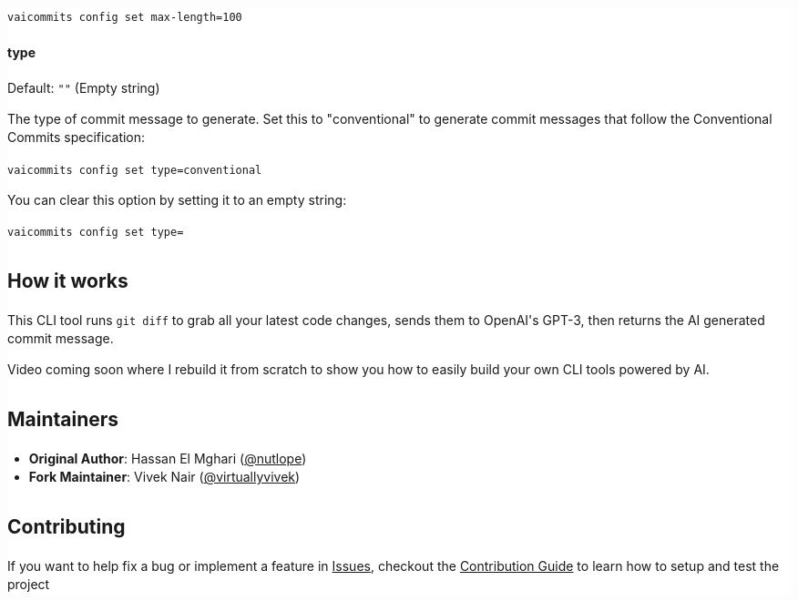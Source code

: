 ```sh
vaicommits config set max-length=100
```

#### type

Default: `""` (Empty string)

The type of commit message to generate. Set this to "conventional" to generate commit messages that follow the Conventional Commits specification:

```sh
vaicommits config set type=conventional
```

You can clear this option by setting it to an empty string:

```sh
vaicommits config set type=
```

## How it works

This CLI tool runs `git diff` to grab all your latest code changes, sends them to OpenAI's GPT-3, then returns the AI generated commit message.

Video coming soon where I rebuild it from scratch to show you how to easily build your own CLI tools powered by AI.

## Maintainers

- **Original Author**: Hassan El Mghari ([@nutlope](https://twitter.com/nutlope))
- **Fork Maintainer**: Vivek Nair ([@virtuallyvivek](https://twitter.com/virtuallyvivek))

## Contributing

If you want to help fix a bug or implement a feature in [Issues](https://github.com/virtuallyvivek/vaicommits/issues), checkout the [Contribution Guide](CONTRIBUTING.md) to learn how to setup and test the project
